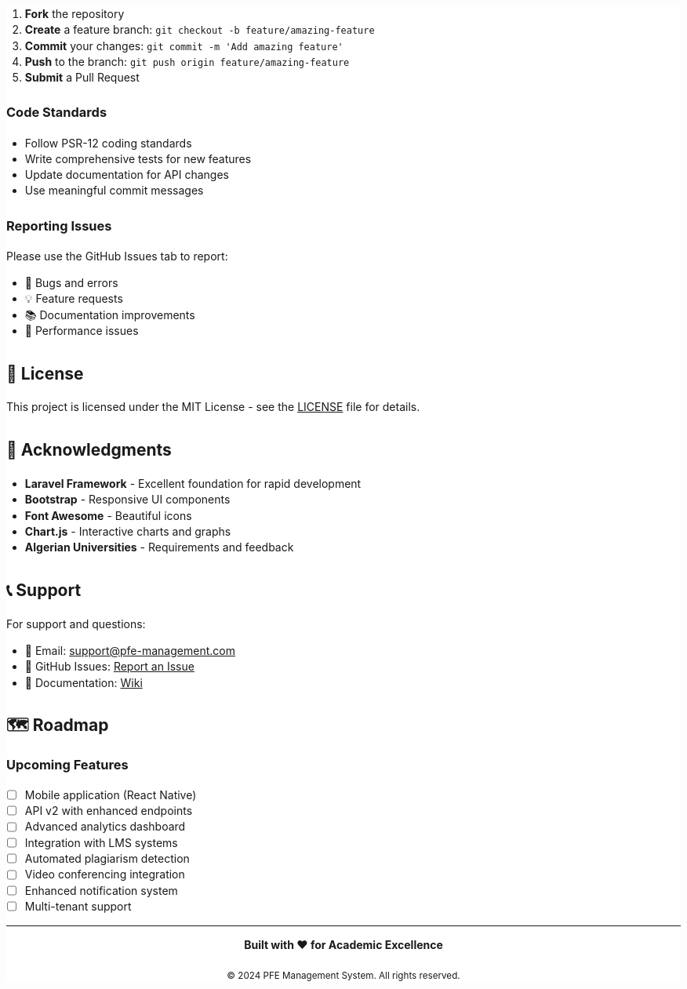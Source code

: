 1. **Fork** the repository
2. **Create** a feature branch: `git checkout -b feature/amazing-feature`
3. **Commit** your changes: `git commit -m 'Add amazing feature'`
4. **Push** to the branch: `git push origin feature/amazing-feature`
5. **Submit** a Pull Request

### Code Standards

- Follow PSR-12 coding standards
- Write comprehensive tests for new features
- Update documentation for API changes
- Use meaningful commit messages

### Reporting Issues

Please use the GitHub Issues tab to report:

- 🐛 Bugs and errors
- 💡 Feature requests
- 📚 Documentation improvements
- 🔧 Performance issues

## 📝 License

This project is licensed under the MIT License - see the [LICENSE](LICENSE) file for details.

## 🙏 Acknowledgments

- **Laravel Framework** - Excellent foundation for rapid development
- **Bootstrap** - Responsive UI components
- **Font Awesome** - Beautiful icons
- **Chart.js** - Interactive charts and graphs
- **Algerian Universities** - Requirements and feedback

## 📞 Support

For support and questions:

- 📧 Email: support@pfe-management.com
- 📱 GitHub Issues: [Report an Issue](https://github.com/your-username/pfe-management-system/issues)
- 📖 Documentation: [Wiki](https://github.com/your-username/pfe-management-system/wiki)

## 🗺️ Roadmap

### Upcoming Features

- [ ] Mobile application (React Native)
- [ ] API v2 with enhanced endpoints
- [ ] Advanced analytics dashboard
- [ ] Integration with LMS systems
- [ ] Automated plagiarism detection
- [ ] Video conferencing integration
- [ ] Enhanced notification system
- [ ] Multi-tenant support

---

<p align="center">
  <strong>Built with ❤️ for Academic Excellence</strong>
</p>

<p align="center">
  <sub>© 2024 PFE Management System. All rights reserved.</sub>
</p>